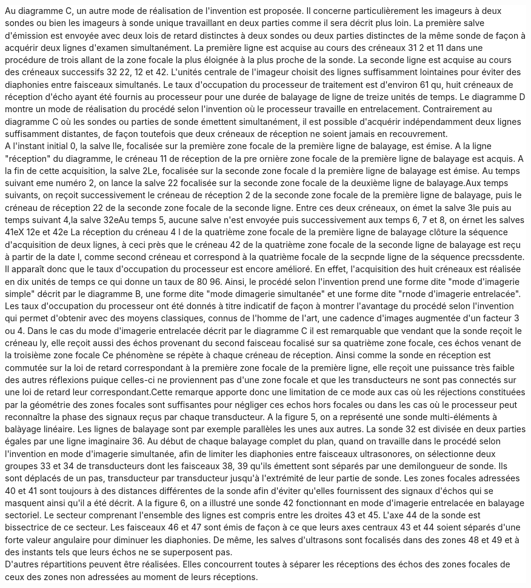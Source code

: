  Au diagramme C, un autre mode de réalisation de l'invention est proposée. Il concerne particulièrement les imageurs à deux sondes ou bien les imageurs à sonde unique travaillant en deux parties comme il sera décrit plus loin.
 La première salve d'émission est envoyée avec deux lois de retard distinctes à deux sondes ou deux parties distinctes de la même sonde de façon à acquérir deux lignes d'examen simultanément. La première ligne est acquise au cours des créneaux 31  2 et 11 dans une procédure de trois allant de la zone focale la plus éloignée à la plus proche de la sonde. La seconde ligne est acquise au cours des créneaux successifs 32 22, 12 et 42. L'unités centrale de l'imageur choisit des lignes suffisamment lointaines pour éviter des diaphonies entre faisceaux simultanés.
 Le taux d'occupation du processeur de traitement est d'environ 61 qu, huit créneaux de réception d'écho ayant été fournis au processeur pour une durée de balayage de ligne de treize unités de temps.
 Le diagramme D montre un mode de réalisation du procédé selon l'invention où le processeur travaille en entrelacement. Contrairement au diagramme C où les sondes ou parties de sonde émettent simultanément, il est possible d'acquérir indépendamment deux lignes suffisamment distantes, de façon toutefois que deux créneaux de réception ne soient jamais en recouvrement.  
 A l'instant initial 0, la salve lle, focalisée sur la première zone focale de la première ligne de balayage, est émise. A la ligne "réception" du diagramme, le créneau 11 de réception de la pre ornière zone focale de la première ligne de balayage est acquis. A la fin de cette acquisition, la salve 2Le, focalisée sur la seconde zone focale d la première ligne de balayage est émise. Au temps suivant  eme numéro 2, on lance la salve 22 focalisée sur la seconde zone focale de la deuxième ligne de balayage.Aux temps suivants, on reçoit successivement le créneau de réception 2 de la seconde zone focale de la première ligne de balayage, puis le créneau de réception 22 de la seconde zone focale de la seconde ligne. Entre ces deux créneaux, on émet la salve 3le puis au temps suivant 4,la salve 32eAu temps 5, aucune salve n'est envoyée puis successivement aux temps 6, 7 et 8, on érnet les salves 41eX 12e et 42e La réception du créneau 4 l de la quatrième zone focale de la première ligne de balayage clôture la séquence d'acquisition de deux lignes, à ceci près que le créneau 42 de la quatrième zone focale de la seconde ligne de balayage est reçu à partir de la date l, comme second créneau et correspond à la quatrième focale de la secpnde ligne de la séquence precssdente. 
 Il apparaît donc que le taux d'occupation du processeur est encore amélioré. En effet, l'acquisition des huit créneaux est réalisée en dix unités de temps ce qui donne un taux de 80 96. 
 Ainsi, le procédé selon l'invention prend une forme dite "mode d'imagerie simple" décrit par le diagramme B, une forme dite "mode dimagerie simultanée" et une forme dite "rnode d'imagerie entrelacée".
 Les taux d'occupation du processeur ont été donnés à titre indicatif de façon à montrer l'avantage du procédé selon l'invention qui permet d'obtenir avec des moyens classiques, connus de l'homme de l'art, une cadence d'images augmentée d'un facteur 3 ou 4.
 Dans le cas du mode d'imagerie entrelacée décrit par le diagramme C il est remarquable que vendant que la sonde reçoit le créneau ly, elle reçoit aussi des échos provenant du second faisceau  focalisé sur sa quatrième zone focale, ces échos venant de la troisième zone focale Ce phénomène se répète à chaque créneau de réception. Ainsi comme la sonde en réception est commutée sur la loi de retard correspondant à la première zone focale de la première ligne, elle reçoit une puissance très faible des autres réflexions puique celles-ci ne proviennent pas d'une zone focale et que les transducteurs ne sont pas connectés sur une loi de retard leur correspondant.Cette remarque apporte donc une limitation de ce mode aux cas où les réjections constituées par la géométrie des zones focales sont suffisantes pour négliger ces echos hors focales ou dans les cas où le processeur peut reconnaître la phase des signaux reçus par chaque transducteur.
 A la figure 5, on a représenté une sonde multi-éléments à balàyage linéaire. Les lignes de balayage sont par exemple parallèles les unes aux autres. La sonde 32 est divisée en deux parties égales par une ligne imaginaire 36. Au début de chaque balayage complet du plan, quand on travaille dans le procédé selon l'invention en mode d'imagerie simultanée, afin de limiter les diaphonies entre faisceaux ultrasonores, on sélectionne deux groupes 33 et 34 de transducteurs dont les faisceaux 38, 39 qu'ils émettent sont séparés par une demilongueur de sonde. Ils sont déplacés de un pas, transducteur par transducteur jusqu'à l'extrémité de leur partie de sonde. Les zones focales adressées 40 et 41 sont toujours à des distances différentes de la sonde afin d'éviter qu'elles fournissent des signaux d'échos qui se masquent ainsi qu'il a été décrit.
 A la figure 6, on a illustré une sonde 42 fonctionnant en mode d'imagerie entrelacée en balayage sectoriel. Le secteur comprenant l'ensemble des lignes est compris entre les droites 43 et 45. L'axe 44 de la sonde est bissectrice de ce secteur. Les faisceaux 46 et 47 sont émis de façon à ce que leurs axes centraux 43 et 44 soient séparés d'une forte valeur angulaire pour diminuer les diaphonies. De même, les salves d'ultrasons sont focalisés dans des zones 48 et 49 et à des instants tels que leurs échos ne se superposent pas.  
 D'autres répartitions peuvent être réalisées. Elles concourrent toutes à séparer les réceptions des échos des zones focales de ceux des zones non adressées au moment de leurs réceptions.